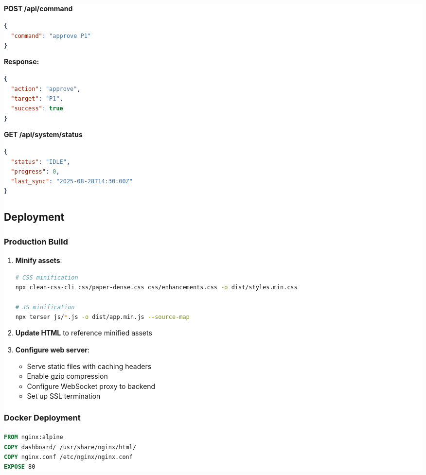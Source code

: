 **POST /api/command**
```json
{
  "command": "approve P1"
}
```

**Response:**
```json
{
  "action": "approve",
  "target": "P1",
  "success": true
}
```

**GET /api/system/status**
```json
{
  "status": "IDLE",
  "progress": 0,
  "last_sync": "2025-08-28T14:30:00Z"
}
```

## Deployment

### Production Build

1. **Minify assets**:
   ```bash
   # CSS minification
   npx clean-css-cli css/paper-dense.css css/enhancements.css -o dist/styles.min.css
   
   # JS minification  
   npx terser js/*.js -o dist/app.min.js --source-map
   ```

2. **Update HTML** to reference minified assets

3. **Configure web server**:
   - Serve static files with caching headers
   - Enable gzip compression
   - Configure WebSocket proxy to backend
   - Set up SSL termination

### Docker Deployment

```dockerfile
FROM nginx:alpine
COPY dashboard/ /usr/share/nginx/html/
COPY nginx.conf /etc/nginx/nginx.conf
EXPOSE 80
```
